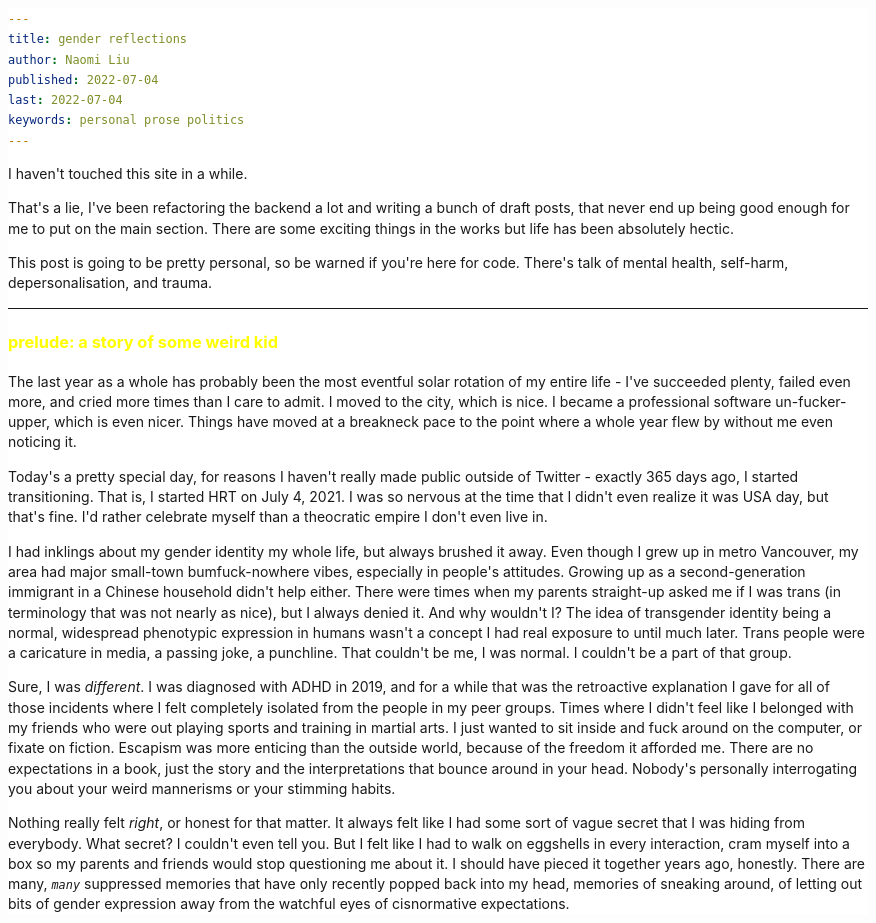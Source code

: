 ```yaml
---
title: gender reflections
author: Naomi Liu
published: 2022-07-04
last: 2022-07-04
keywords: personal prose politics
---
```


I haven't touched this site in a while.

That's a lie, I've been refactoring the backend a lot and writing a bunch of draft posts, that never end up being good enough for me to put on the main section. There are some exciting things in the works but life has been absolutely hectic.

This post is going to be pretty personal, so be warned if you're here for code. There's talk of mental health, self-harm, depersonalisation, and trauma.

---

<h3 style="color:yellow">prelude: a story of some weird kid</h3>

The last year as a whole has probably been the most eventful solar rotation of my entire life - I've succeeded plenty, failed even more, and cried more times than I care to admit. I moved to the city, which is nice. I became a professional software un-fucker-upper, which is even nicer. Things have moved at a breakneck pace to the point where a whole year flew by without me even noticing it.

Today's a pretty special day, for reasons I haven't really made public outside of Twitter - exactly 365 days ago, I started transitioning. That is, I started HRT on July 4, 2021. I was so nervous at the time that I didn't even realize it was USA day, but that's fine. I'd rather celebrate myself than a theocratic empire I don't even live in.

I had inklings about my gender identity my whole life, but always brushed it away. Even though I grew up in metro Vancouver, my area had major small-town bumfuck-nowhere vibes, especially in people's attitudes. Growing up as a second-generation immigrant in a Chinese household didn't help either. There were times when my parents straight-up asked me if I was trans (in terminology that was not nearly as nice), but I always denied it. And why wouldn't I? The idea of transgender identity being a normal, widespread phenotypic expression in humans wasn't a concept I had real exposure to until much later. Trans people were a caricature in media, a passing joke, a punchline. That couldn't be me, I was normal. I couldn't be a part of that group.

Sure, I was *different*. I was diagnosed with ADHD in 2019, and for a while that was the retroactive explanation I gave for all of those incidents where I felt completely isolated from the people in my peer groups. Times where I didn't feel like I belonged with my friends who were out playing sports and training in martial arts. I just wanted to sit inside and fuck around on the computer, or fixate on fiction. Escapism was more enticing than the outside world, because of the freedom it afforded me. There are no expectations in a book, just the story and the interpretations that bounce around in your head. Nobody's personally interrogating you about your weird mannerisms or your stimming habits.

Nothing really felt *right*, or honest for that matter. It always felt like I had some sort of vague secret that I was hiding from everybody. What secret? I couldn't even tell you. But I felt like I had to walk on eggshells in every interaction, cram myself into a box so my parents and friends would stop questioning me about it. I should have pieced it together years ago, honestly. There are many, *`many`* suppressed memories that have only recently popped back into my head, memories of sneaking around, of letting out bits of gender expression away from the watchful eyes of cisnormative expectations.
